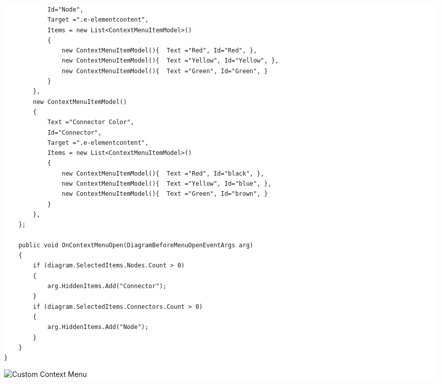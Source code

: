 ```cshtml
            Id="Node",
            Target =".e-elementcontent",
            Items = new List<ContextMenuItemModel>()
            {
                new ContextMenuItemModel(){  Text ="Red", Id="Red", },
                new ContextMenuItemModel(){  Text ="Yellow", Id="Yellow", },
                new ContextMenuItemModel(){  Text ="Green", Id="Green", }
            }
        },
        new ContextMenuItemModel()
        {
            Text ="Connector Color",
            Id="Connector",
            Target =".e-elementcontent",
            Items = new List<ContextMenuItemModel>()
            {
                new ContextMenuItemModel(){  Text ="Red", Id="black", },
                new ContextMenuItemModel(){  Text ="Yellow", Id="blue", },
                new ContextMenuItemModel(){  Text ="Green", Id="brown", }
            }
        },
    };

    public void OnContextMenuOpen(DiagramBeforeMenuOpenEventArgs arg)
    {
        if (diagram.SelectedItems.Nodes.Count > 0)
        {
            arg.HiddenItems.Add("Connector");
        }
        if (diagram.SelectedItems.Connectors.Count > 0)
        {
            arg.HiddenItems.Add("Node");
        }
    }
}
```

![Custom Context Menu](images/seperateContextMenu.gif)